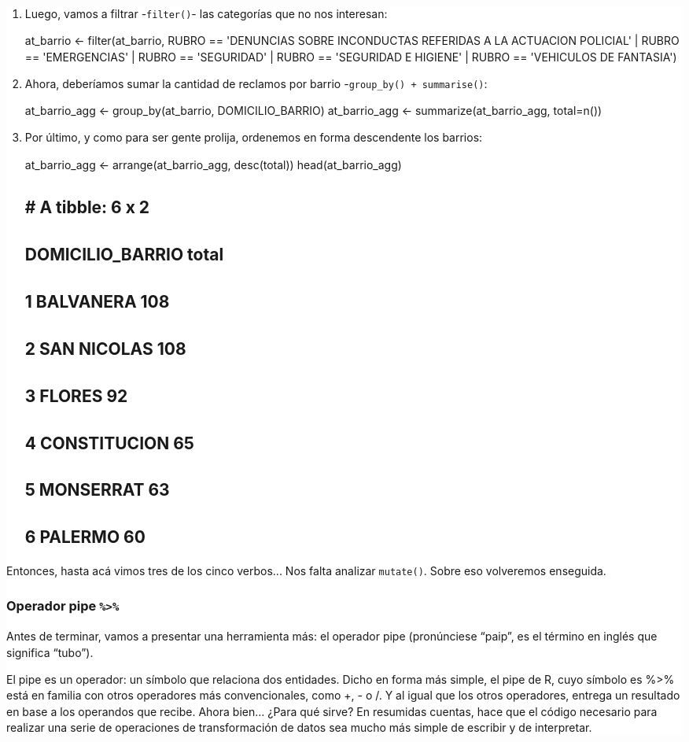 
1.  Luego, vamos a filtrar -`filter()`- las categorías que no nos
    interesan:



    at_barrio <- filter(at_barrio, RUBRO == 'DENUNCIAS SOBRE INCONDUCTAS REFERIDAS A LA ACTUACION POLICIAL' | RUBRO == 'EMERGENCIAS' |  RUBRO == 'SEGURIDAD' | RUBRO == 'SEGURIDAD E HIGIENE' | RUBRO == 'VEHICULOS DE FANTASIA')

1.  Ahora, deberíamos sumar la cantidad de reclamos por barrio
    -`group_by() + summarise()`:



    at_barrio_agg <- group_by(at_barrio, DOMICILIO_BARRIO)
    at_barrio_agg <- summarize(at_barrio_agg, total=n())

1.  Por último, y como para ser gente prolija, ordenemos en forma
    descendente los barrios:



    at_barrio_agg <- arrange(at_barrio_agg, desc(total))
    head(at_barrio_agg)

    ## # A tibble: 6 x 2
    ##   DOMICILIO_BARRIO total
    ##   <fct>            <int>
    ## 1 BALVANERA          108
    ## 2 SAN NICOLAS        108
    ## 3 FLORES              92
    ## 4 CONSTITUCION        65
    ## 5 MONSERRAT           63
    ## 6 PALERMO             60

Entonces, hasta acá vimos tres de los cinco verbos... Nos falta analizar
`mutate()`. Sobre eso volveremos enseguida.

### Operador pipe `%>%`

Antes de terminar, vamos a presentar una herramienta más: el operador
pipe (pronúnciese “paip”, es el término en inglés que significa “tubo”).

El pipe es un operador: un símbolo que relaciona dos entidades. Dicho en
forma más simple, el pipe de R, cuyo símbolo es %&gt;% está en familia
con otros operadores más convencionales, como +, - o /. Y al igual que
los otros operadores, entrega un resultado en base a los operandos que
recibe. Ahora bien… ¿Para qué sirve? En resumidas cuentas, hace que el
código necesario para realizar una serie de operaciones de
transformación de datos sea mucho más simple de escribir y de
interpretar.
